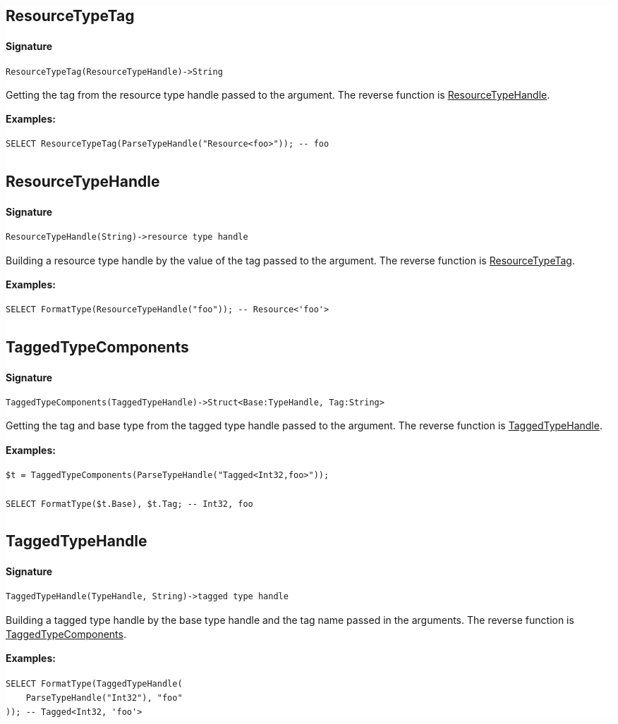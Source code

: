 ## ResourceTypeTag

**Signature**
```
ResourceTypeTag(ResourceTypeHandle)->String
```
Getting the tag from the resource type handle passed to the argument. The reverse function is [ResourceTypeHandle](#resourcetypehandle).

**Examples:**
```yql
SELECT ResourceTypeTag(ParseTypeHandle("Resource<foo>")); -- foo
```

## ResourceTypeHandle

**Signature**
```
ResourceTypeHandle(String)->resource type handle  
```
Building a resource type handle by the value of the tag passed to the argument. The reverse function is [ResourceTypeTag](#resourcetypetag).

**Examples:**
```yql
SELECT FormatType(ResourceTypeHandle("foo")); -- Resource<'foo'>
```

## TaggedTypeComponents

**Signature**
```
TaggedTypeComponents(TaggedTypeHandle)->Struct<Base:TypeHandle, Tag:String>
```
Getting the tag and base type from the tagged type handle passed to the argument. The reverse function is [TaggedTypeHandle](#taggedtypehandle).

**Examples:**
```yql
$t = TaggedTypeComponents(ParseTypeHandle("Tagged<Int32,foo>"));

SELECT FormatType($t.Base), $t.Tag; -- Int32, foo
```

## TaggedTypeHandle

**Signature**
```
TaggedTypeHandle(TypeHandle, String)->tagged type handle  
```
Building a tagged type handle by the base type handle and the tag name passed in the arguments. The reverse function is [TaggedTypeComponents](#taggedtypecomponents).

**Examples:**
```yql
SELECT FormatType(TaggedTypeHandle(
    ParseTypeHandle("Int32"), "foo"
)); -- Tagged<Int32, 'foo'>
```
